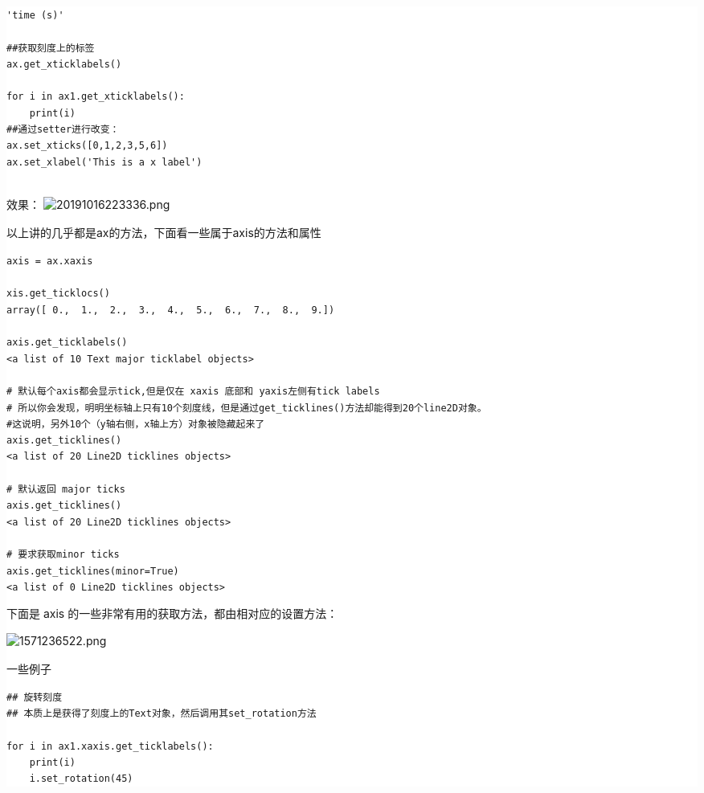 ```
'time (s)'

##获取刻度上的标签
ax.get_xticklabels()

for i in ax1.get_xticklabels():
    print(i)
##通过setter进行改变：
ax.set_xticks([0,1,2,3,5,6])
ax.set_xlabel('This is a x label')


```
效果：
![20191016223336.png](https://raw.githubusercontent.com/JShuffle/picGo/master/20191016223336.png)



以上讲的几乎都是ax的方法，下面看一些属于axis的方法和属性
```
axis = ax.xaxis

xis.get_ticklocs()
array([ 0.,  1.,  2.,  3.,  4.,  5.,  6.,  7.,  8.,  9.])

axis.get_ticklabels()
<a list of 10 Text major ticklabel objects>

# 默认每个axis都会显示tick,但是仅在 xaxis 底部和 yaxis左侧有tick labels
# 所以你会发现，明明坐标轴上只有10个刻度线，但是通过get_ticklines()方法却能得到20个line2D对象。
#这说明，另外10个（y轴右侧，x轴上方）对象被隐藏起来了
axis.get_ticklines()
<a list of 20 Line2D ticklines objects>

# 默认返回 major ticks
axis.get_ticklines()
<a list of 20 Line2D ticklines objects>

# 要求获取minor ticks
axis.get_ticklines(minor=True)
<a list of 0 Line2D ticklines objects>

```
下面是 axis 的一些非常有用的获取方法，都由相对应的设置方法：

![1571236522.png](https://raw.githubusercontent.com/JShuffle/picGo/master/1571236522.png)

一些例子
```
## 旋转刻度
## 本质上是获得了刻度上的Text对象，然后调用其set_rotation方法

for i in ax1.xaxis.get_ticklabels():
    print(i)
    i.set_rotation(45)

```
